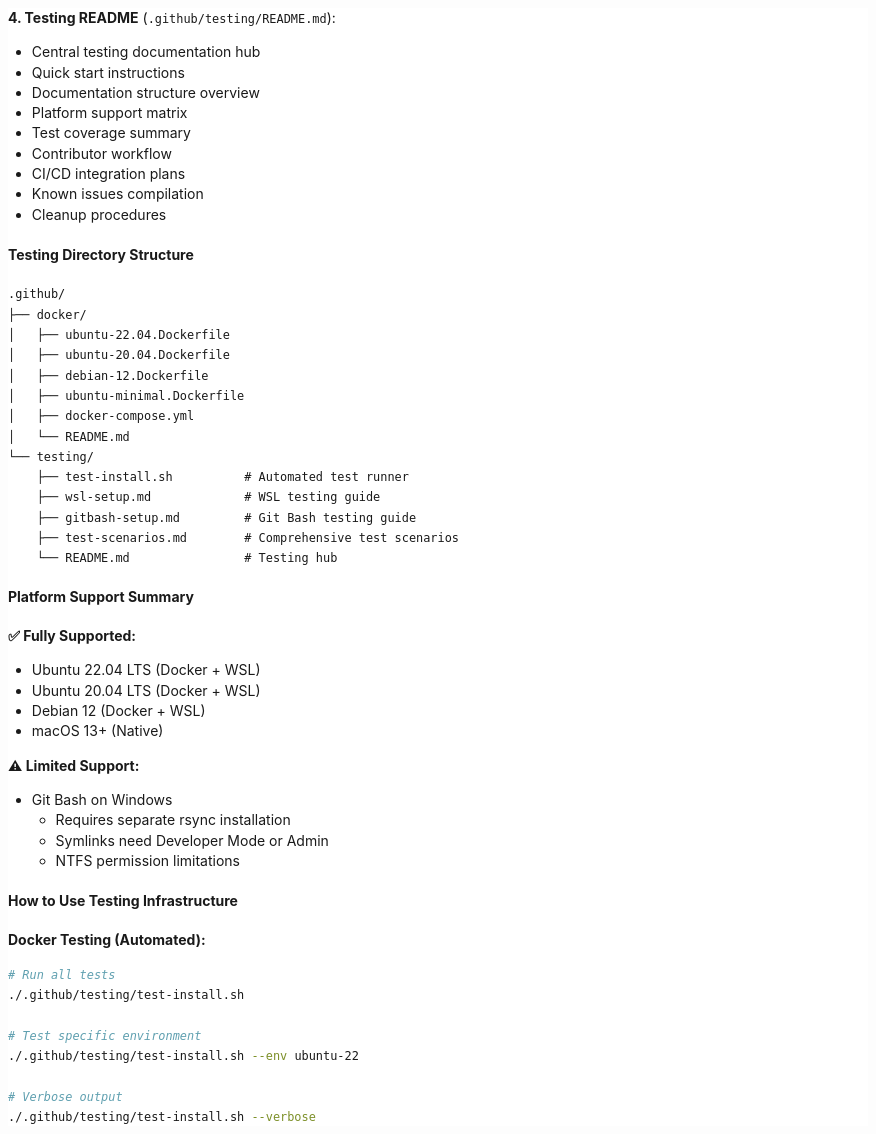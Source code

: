 **4. Testing README** (`.github/testing/README.md`):

- Central testing documentation hub
- Quick start instructions
- Documentation structure overview
- Platform support matrix
- Test coverage summary
- Contributor workflow
- CI/CD integration plans
- Known issues compilation
- Cleanup procedures

#### Testing Directory Structure

```text
.github/
├── docker/
│   ├── ubuntu-22.04.Dockerfile
│   ├── ubuntu-20.04.Dockerfile
│   ├── debian-12.Dockerfile
│   ├── ubuntu-minimal.Dockerfile
│   ├── docker-compose.yml
│   └── README.md
└── testing/
    ├── test-install.sh          # Automated test runner
    ├── wsl-setup.md             # WSL testing guide
    ├── gitbash-setup.md         # Git Bash testing guide
    ├── test-scenarios.md        # Comprehensive test scenarios
    └── README.md                # Testing hub
```

#### Platform Support Summary

**✅ Fully Supported:**

- Ubuntu 22.04 LTS (Docker + WSL)
- Ubuntu 20.04 LTS (Docker + WSL)
- Debian 12 (Docker + WSL)
- macOS 13+ (Native)

**⚠️ Limited Support:**

- Git Bash on Windows
  - Requires separate rsync installation
  - Symlinks need Developer Mode or Admin
  - NTFS permission limitations

#### How to Use Testing Infrastructure

**Docker Testing (Automated):**

```bash
# Run all tests
./.github/testing/test-install.sh

# Test specific environment
./.github/testing/test-install.sh --env ubuntu-22

# Verbose output
./.github/testing/test-install.sh --verbose
```
